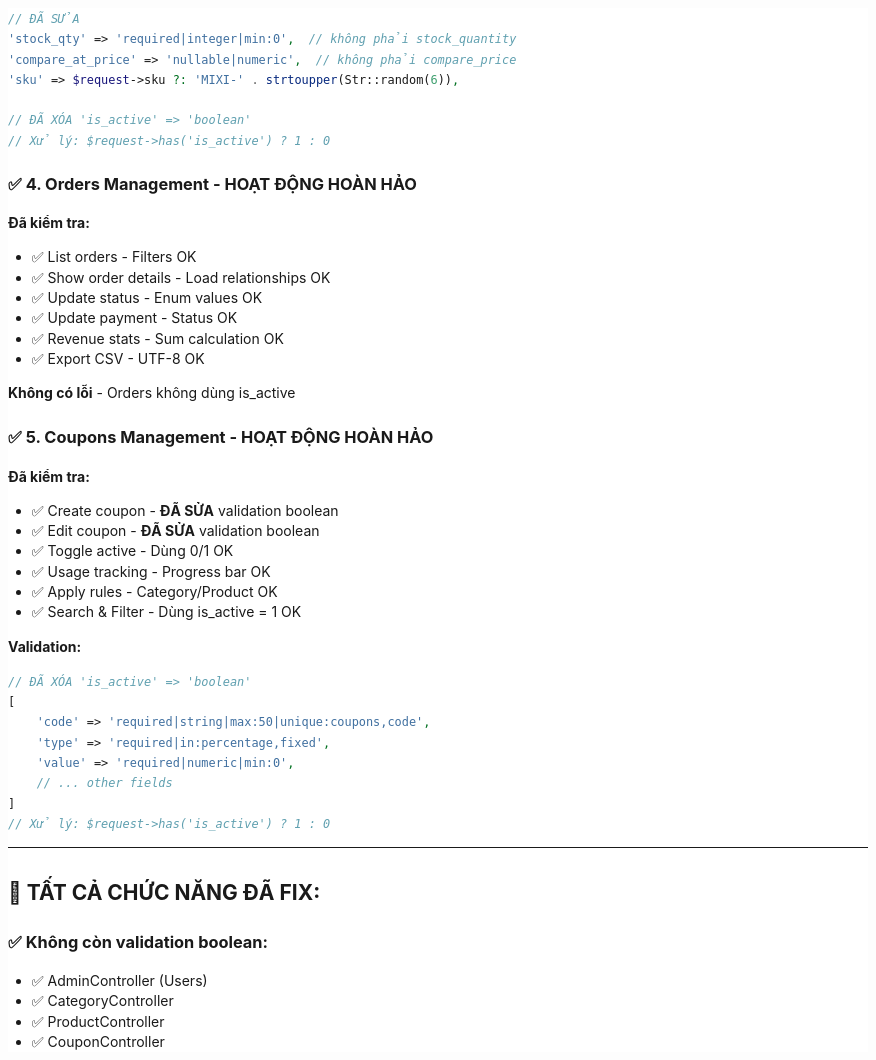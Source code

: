 ```php
// ĐÃ SỬA
'stock_qty' => 'required|integer|min:0',  // không phải stock_quantity
'compare_at_price' => 'nullable|numeric',  // không phải compare_price
'sku' => $request->sku ?: 'MIXI-' . strtoupper(Str::random(6)),

// ĐÃ XÓA 'is_active' => 'boolean'
// Xử lý: $request->has('is_active') ? 1 : 0
```

### **✅ 4. Orders Management - HOẠT ĐỘNG HOÀN HẢO**

**Đã kiểm tra:**

-   ✅ List orders - Filters OK
-   ✅ Show order details - Load relationships OK
-   ✅ Update status - Enum values OK
-   ✅ Update payment - Status OK
-   ✅ Revenue stats - Sum calculation OK
-   ✅ Export CSV - UTF-8 OK

**Không có lỗi** - Orders không dùng is_active

### **✅ 5. Coupons Management - HOẠT ĐỘNG HOÀN HẢO**

**Đã kiểm tra:**

-   ✅ Create coupon - **ĐÃ SỬA** validation boolean
-   ✅ Edit coupon - **ĐÃ SỬA** validation boolean
-   ✅ Toggle active - Dùng 0/1 OK
-   ✅ Usage tracking - Progress bar OK
-   ✅ Apply rules - Category/Product OK
-   ✅ Search & Filter - Dùng is_active = 1 OK

**Validation:**

```php
// ĐÃ XÓA 'is_active' => 'boolean'
[
    'code' => 'required|string|max:50|unique:coupons,code',
    'type' => 'required|in:percentage,fixed',
    'value' => 'required|numeric|min:0',
    // ... other fields
]
// Xử lý: $request->has('is_active') ? 1 : 0
```

---

## 🎯 **TẤT CẢ CHỨC NĂNG ĐÃ FIX:**

### **✅ Không còn validation boolean:**

-   ✅ AdminController (Users)
-   ✅ CategoryController
-   ✅ ProductController
-   ✅ CouponController
